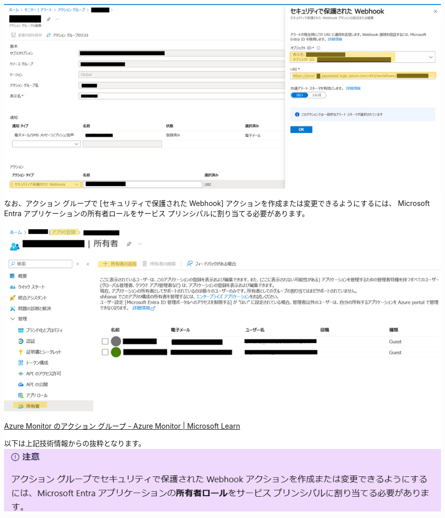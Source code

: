 ![](./LogicApps-SecuredWebhook/image009.png)

 
なお、アクション グループで [セキュリティで保護された Webhook] アクションを作成または変更できるようにするには、
Microsoft Entra アプリケーションの所有者ロールをサービス プリンシパルに割り当てる必要があります。
 
![](./LogicApps-SecuredWebhook/image010.png)

[Azure Monitor のアクション グループ - Azure Monitor | Microsoft Learn](https://learn.microsoft.com/ja-jp/azure/azure-monitor/alerts/action-groups#configure-authentication-for-secure-webhook)

以下は上記技術情報からの抜粋となります。
![](./LogicApps-SecuredWebhook/image011.png)<br>
